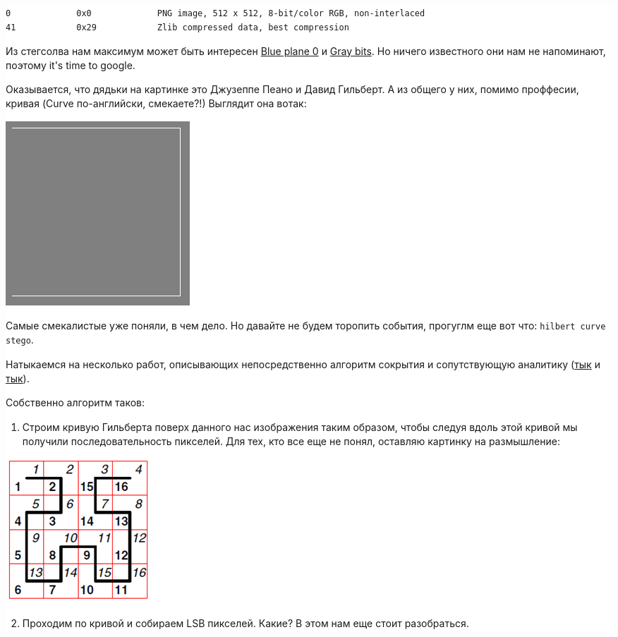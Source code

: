```bash
0             0x0             PNG image, 512 x 512, 8-bit/color RGB, non-interlaced
41            0x29            Zlib compressed data, best compression
```

Из стегсолва нам максимум может быть интересен [Blue plane 0](./src/solved1.bmp) и [Gray bits](./src/solved2.bmp). Но ничего известного они нам не напоминают, поэтому it's time to google. 

Оказывается, что  дядьки на картинке это Джузеппе Пеано и Давид Гильберт. А из общего у них, помимо проффесии, кривая (Curve по-английски, смекаете?!) Выглядит она вотак:

![curve](./src/Hilbert_curve.gif)

Самые смекалистые уже поняли, в чем дело. Но давайте не будем торопить события, прогуглм еще вот что: `hilbert curve stego`.

Натыкаемся на несколько работ, описывающих непосредственно алгоритм сокрытия и сопутствующую аналитику ([тык](https://www.researchgate.net/publication/257147057_Visual_Cryptography_and_Image_Steganography_Using_Space_Filling_Hilbert_Curves) и [тык](http://vnsgu.ac.in/dept/publication/vnsgujst41july2015/2.pdf)). 

Собственно алгоритм таков: 

1. Строим кривую Гильберта поверх данного нас изображения таким образом, чтобы следуя вдоль этой кривой мы получили последовательность пикселей. Для тех, кто все еще не понял, оставляю картинку на размышление: 

![pic](./src/Traversing-pixels-of-image-using-a-Hilbert-curve-with-depth-of-2.ppm.png)

2. Проходим по кривой и собираем LSB пикселей. Какие? В этом нам еще стоит разобраться. 
